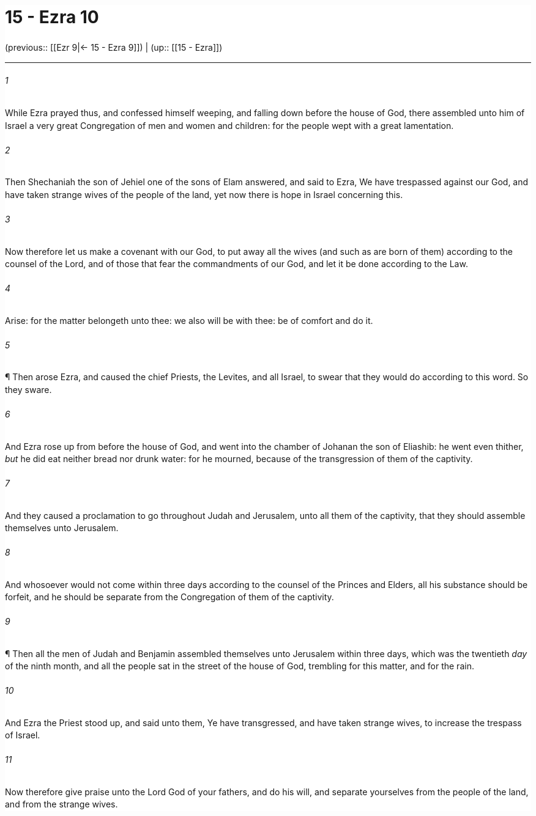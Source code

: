# 15 - Ezra 10

(previous:: [[Ezr 9|← 15 - Ezra 9]]) | (up:: [[15 - Ezra]])

***


###### 1 
While Ezra prayed thus, and confessed himself weeping, and falling down before the house of God, there assembled unto him of Israel a very great Congregation of men and women and children: for the people wept with a great lamentation. 

###### 2 
Then Shechaniah the son of Jehiel one of the sons of Elam answered, and said to Ezra, We have trespassed against our God, and have taken strange wives of the people of the land, yet now there is hope in Israel concerning this. 

###### 3 
Now therefore let us make a covenant with our God, to put away all the wives (and such as are born of them) according to the counsel of the Lord, and of those that fear the commandments of our God, and let it be done according to the Law. 

###### 4 
Arise: for the matter belongeth unto thee: we also will be with thee: be of comfort and do it. 

###### 5 
¶ Then arose Ezra, and caused the chief Priests, the Levites, and all Israel, to swear that they would do according to this word. So they sware. 

###### 6 
And Ezra rose up from before the house of God, and went into the chamber of Johanan the son of Eliashib: he went even thither, _but_ he did eat neither bread nor drunk water: for he mourned, because of the transgression of them of the captivity. 

###### 7 
And they caused a proclamation to go throughout Judah and Jerusalem, unto all them of the captivity, that they should assemble themselves unto Jerusalem. 

###### 8 
And whosoever would not come within three days according to the counsel of the Princes and Elders, all his substance should be forfeit, and he should be separate from the Congregation of them of the captivity. 

###### 9 
¶ Then all the men of Judah and Benjamin assembled themselves unto Jerusalem within three days, which was the twentieth _day_ of the ninth month, and all the people sat in the street of the house of God, trembling for this matter, and for the rain. 

###### 10 
And Ezra the Priest stood up, and said unto them, Ye have transgressed, and have taken strange wives, to increase the trespass of Israel. 

###### 11 
Now therefore give praise unto the Lord God of your fathers, and do his will, and separate yourselves from the people of the land, and from the strange wives. 
